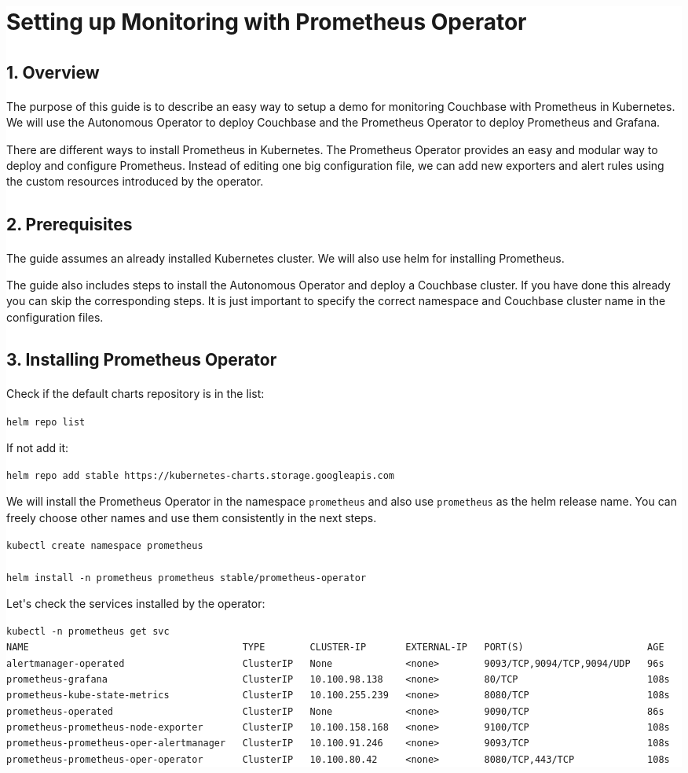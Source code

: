 # Setting up Monitoring with Prometheus Operator

## 1. Overview

The purpose of this guide is to describe an easy way to setup a demo for
monitoring Couchbase with Prometheus in Kubernetes. We will use the Autonomous
Operator to deploy Couchbase and the Prometheus Operator to deploy Prometheus
and Grafana.

There are different ways to install Prometheus in Kubernetes. The Prometheus
Operator provides an easy and modular way to deploy and configure Prometheus.
Instead of editing one big configuration file, we can add new exporters
and alert rules using the custom resources introduced by the operator.

## 2. Prerequisites

The guide assumes an already installed Kubernetes cluster. We will also use
helm for installing Prometheus.

The guide also includes steps to install the Autonomous Operator and deploy
a Couchbase cluster. If you have done this already you can skip the corresponding
steps. It is just important to specify the correct namespace and Couchbase cluster
name in the configuration files.

## 3. Installing Prometheus Operator

Check if the default charts repository is in the list:
```
helm repo list
```

If not add it:
```
helm repo add stable https://kubernetes-charts.storage.googleapis.com
```

We will install the Prometheus Operator in the namespace `prometheus` and
also use `prometheus` as the helm release name. You can freely choose other
names and use them consistently in the next steps.

```
kubectl create namespace prometheus

helm install -n prometheus prometheus stable/prometheus-operator
```

Let's check the services installed by the operator:
```
kubectl -n prometheus get svc
NAME                                      TYPE        CLUSTER-IP       EXTERNAL-IP   PORT(S)                      AGE
alertmanager-operated                     ClusterIP   None             <none>        9093/TCP,9094/TCP,9094/UDP   96s
prometheus-grafana                        ClusterIP   10.100.98.138    <none>        80/TCP                       108s
prometheus-kube-state-metrics             ClusterIP   10.100.255.239   <none>        8080/TCP                     108s
prometheus-operated                       ClusterIP   None             <none>        9090/TCP                     86s
prometheus-prometheus-node-exporter       ClusterIP   10.100.158.168   <none>        9100/TCP                     108s
prometheus-prometheus-oper-alertmanager   ClusterIP   10.100.91.246    <none>        9093/TCP                     108s
prometheus-prometheus-oper-operator       ClusterIP   10.100.80.42     <none>        8080/TCP,443/TCP             108s
```